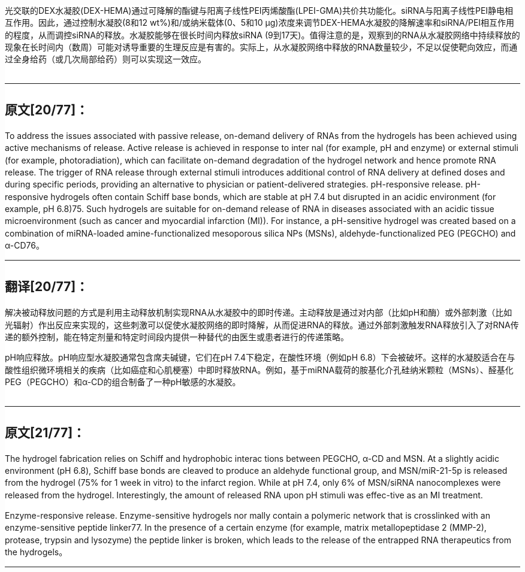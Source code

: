 
 光交联的DEX水凝胶(DEX-HEMA)通过可降解的酯键与阳离子线性PEI丙烯酸酯(LPEI-GMA)共价共功能化。siRNA与阳离子线性PEI静电相互作用。因此，通过控制水凝胶(8和12 wt%)和/或纳米载体(0、5和10 μg)浓度来调节DEX-HEMA水凝胶的降解速率和siRNA/PEI相互作用的程度，从而调控siRNA的释放。水凝胶能够在很长时间内释放siRNA (9到17天)。值得注意的是，观察到的RNA从水凝胶网络中持续释放的现象在长时间内（数周）可能对诱导重要的生理反应是有害的。实际上，从水凝胶网络中释放的RNA数量较少，不足以促使靶向效应，而通过全身给药（或几次局部给药）则可以实现这一效应。

## 

---

 ## 原文[20/77]： 

  To address the issues associated with passive release, on-demand  delivery of RNAs from the hydrogels has been achieved using active  mechanisms of release. Active release is achieved in response to inter nal (for example, pH and enzyme) or external stimuli (for example,  photoradiation), which can facilitate on-demand degradation of the  hydrogel network and hence promote RNA release. The trigger of RNA  release through external stimuli introduces additional control of RNA  delivery at defined doses and during specific periods, providing an  alternative to physician or patient-delivered strategies. pH-responsive release. pH-responsive hydrogels often contain  Schiff base bonds, which are stable at pH 7.4 but disrupted in an acidic  environment (for example, pH 6.8)75. Such hydrogels are suitable  for on-demand release of RNA in diseases associated with an acidic  tissue microenvironment (such as cancer and myocardial infarction  (MI)). For instance, a pH-sensitive hydrogel was created based on a  combination of miRNA-loaded amine-functionalized mesoporous  silica NPs (MSNs), aldehyde-functionalized PEG (PEGCHO) and α-CD76。  

---

 ## 翻译[20/77]：
 

 解决被动释放问题的方式是利用主动释放机制实现RNA从水凝胶中的即时传递。主动释放是通过对内部（比如pH和酶）或外部刺激（比如光辐射）作出反应来实现的，这些刺激可以促使水凝胶网络的即时降解，从而促进RNA的释放。通过外部刺激触发RNA释放引入了对RNA传递的额外控制，能在特定剂量和特定时间段内提供一种替代的由医生或患者进行的传递策略。

 pH响应释放。pH响应型水凝胶通常包含席夫碱键，它们在pH 7.4下稳定，在酸性环境（例如pH 6.8）下会被破坏。这样的水凝胶适合在与酸性组织微环境相关的疾病（比如癌症和心肌梗塞）中即时释放RNA。例如，基于miRNA载荷的胺基化介孔硅纳米颗粒（MSNs）、醛基化PEG（PEGCHO）和α-CD的组合制备了一种pH敏感的水凝胶。

## 

---

 ## 原文[21/77]： 

   The hydrogel fabrication relies on Schiff and hydrophobic interac tions between PEGCHO, α-CD and MSN. At a slightly acidic environment   (pH 6.8), Schiff base bonds are cleaved to produce an aldehyde  functional group, and MSN/miR-21-5p is released from the hydrogel   (75% for 1 week in vitro) to the infarct region. While at pH 7.4, only  6% of MSN/siRNA nanocomplexes were released from the hydrogel.  Interestingly, the amount of released RNA upon pH stimuli was effec-tive as an MI treatment.

 Enzyme-responsive release. Enzyme-sensitive hydrogels nor mally contain a polymeric network that is crosslinked with an  enzyme-sensitive peptide linker77. In the presence of a certain enzyme  (for example, matrix metallopeptidase 2 (MMP-2), protease, trypsin  and lysozyme) the peptide linker is broken, which leads to the release  of the entrapped RNA therapeutics from the hydrogels。  

---
